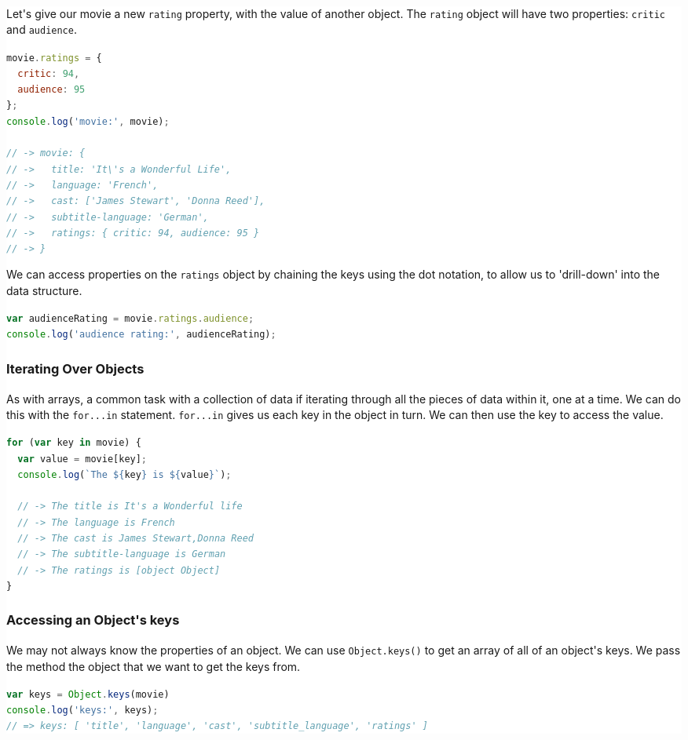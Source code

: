 Let's give our movie a new `rating` property, with the value of another object. The `rating` object will have two properties: `critic` and `audience`.

```js
movie.ratings = {
  critic: 94,
  audience: 95
};
console.log('movie:', movie);

// -> movie: {
// ->   title: 'It\'s a Wonderful Life',
// ->   language: 'French',
// ->   cast: ['James Stewart', 'Donna Reed'],
// ->   subtitle-language: 'German',
// ->   ratings: { critic: 94, audience: 95 }
// -> }
```

We can access properties on the `ratings` object by chaining the keys using the dot notation, to allow us to 'drill-down' into the data structure.

```js
var audienceRating = movie.ratings.audience;
console.log('audience rating:', audienceRating);
```

### Iterating Over Objects

As with arrays, a common task with a collection of data if iterating through all the pieces of data within it, one at a time. We can do this with the `for...in` statement. `for...in` gives us each key in the object in turn. We can then use the key to access the value.

```js
for (var key in movie) {
  var value = movie[key];
  console.log(`The ${key} is ${value}`);

  // -> The title is It's a Wonderful life
  // -> The language is French
  // -> The cast is James Stewart,Donna Reed
  // -> The subtitle-language is German
  // -> The ratings is [object Object]
}
```

### Accessing an Object's keys

We may not always know the properties of an object. We can use `Object.keys()` to get an array of all of an object's keys. We pass the method the object that we want to get the keys from.

```js
var keys = Object.keys(movie)
console.log('keys:', keys);
// => keys: [ 'title', 'language', 'cast', 'subtitle_language', 'ratings' ]
```
